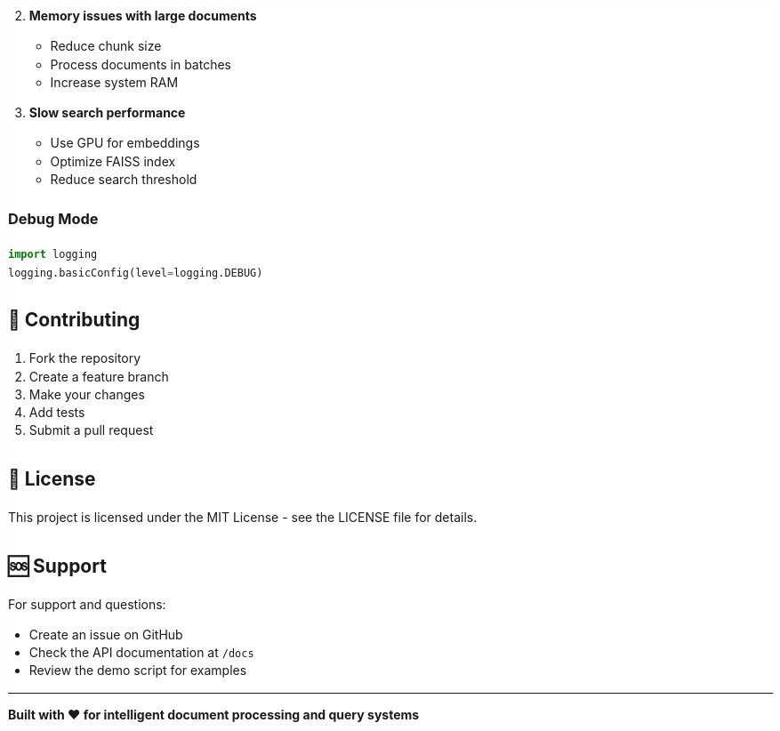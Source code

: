 2. **Memory issues with large documents**
   - Reduce chunk size
   - Process documents in batches
   - Increase system RAM

3. **Slow search performance**
   - Use GPU for embeddings
   - Optimize FAISS index
   - Reduce search threshold

### Debug Mode
```python
import logging
logging.basicConfig(level=logging.DEBUG)
```

## 🤝 Contributing

1. Fork the repository
2. Create a feature branch
3. Make your changes
4. Add tests
5. Submit a pull request

## 📄 License

This project is licensed under the MIT License - see the LICENSE file for details.

## 🆘 Support

For support and questions:
- Create an issue on GitHub
- Check the API documentation at `/docs`
- Review the demo script for examples

---

**Built with ❤️ for intelligent document processing and query systems**
